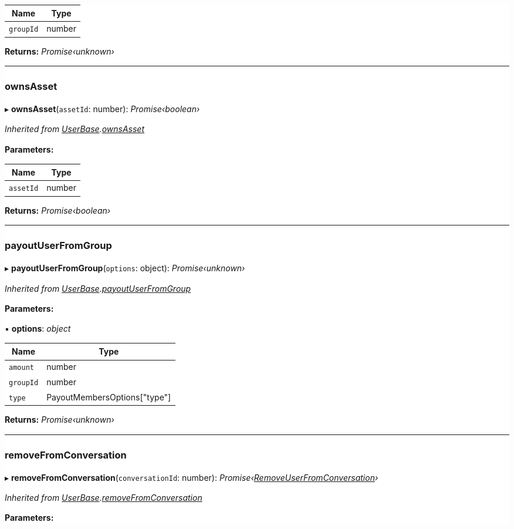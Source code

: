 Name | Type |
------ | ------ |
`groupId` | number |

**Returns:** *Promise‹unknown›*

___

### <a id="ownsasset" name="ownsasset"></a>  ownsAsset

▸ **ownsAsset**(`assetId`: number): *Promise‹boolean›*

*Inherited from [UserBase](_structures_user_.userbase.md).[ownsAsset](_structures_user_.userbase.md#ownsasset)*

**Parameters:**

Name | Type |
------ | ------ |
`assetId` | number |

**Returns:** *Promise‹boolean›*

___

### <a id="payoutuserfromgroup" name="payoutuserfromgroup"></a>  payoutUserFromGroup

▸ **payoutUserFromGroup**(`options`: object): *Promise‹unknown›*

*Inherited from [UserBase](_structures_user_.userbase.md).[payoutUserFromGroup](_structures_user_.userbase.md#payoutuserfromgroup)*

**Parameters:**

▪ **options**: *object*

Name | Type |
------ | ------ |
`amount` | number |
`groupId` | number |
`type` | PayoutMembersOptions["type"] |

**Returns:** *Promise‹unknown›*

___

### <a id="removefromconversation" name="removefromconversation"></a>  removeFromConversation

▸ **removeFromConversation**(`conversationId`: number): *Promise‹[RemoveUserFromConversation](../modules/_client_apis_chatapi_.md#removeuserfromconversation)›*

*Inherited from [UserBase](_structures_user_.userbase.md).[removeFromConversation](_structures_user_.userbase.md#removefromconversation)*

**Parameters:**
